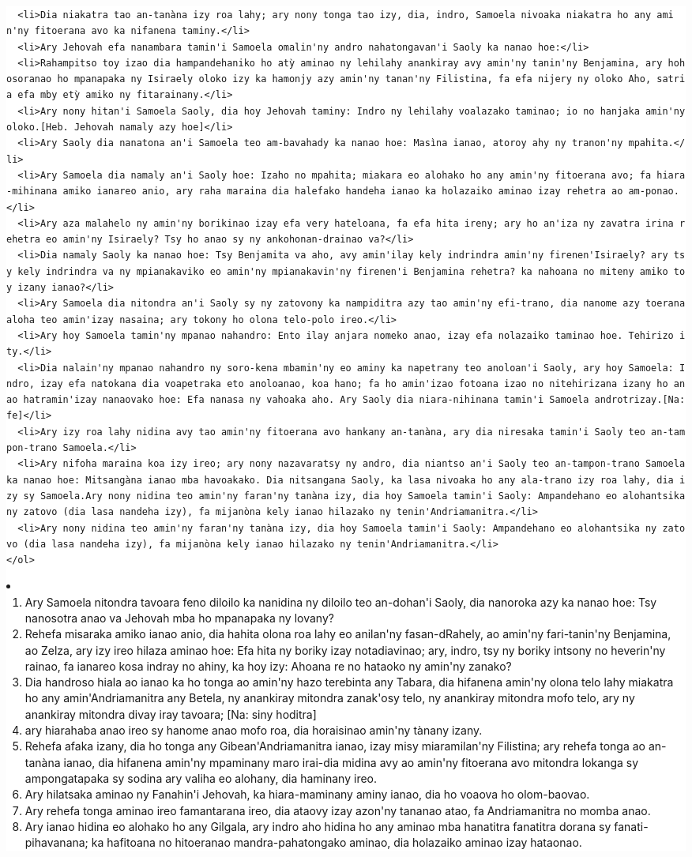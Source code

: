       <li>Dia niakatra tao an-tanàna izy roa lahy; ary nony tonga tao izy, dia, indro, Samoela nivoaka niakatra ho any amin'ny fitoerana avo ka nifanena taminy.</li>
      <li>Ary Jehovah efa nanambara tamin'i Samoela omalin'ny andro nahatongavan'i Saoly ka nanao hoe:</li>
      <li>Rahampitso toy izao dia hampandehaniko ho atỳ aminao ny lehilahy anankiray avy amin'ny tanin'ny Benjamina, ary hohosoranao ho mpanapaka ny Isiraely oloko izy ka hamonjy azy amin'ny tanan'ny Filistina, fa efa nijery ny oloko Aho, satria efa mby etỳ amiko ny fitarainany.</li>
      <li>Ary nony hitan'i Samoela Saoly, dia hoy Jehovah taminy: Indro ny lehilahy voalazako taminao; io no hanjaka amin'ny oloko.[Heb. Jehovah namaly azy hoe]</li>
      <li>Ary Saoly dia nanatona an'i Samoela teo am-bavahady ka nanao hoe: Masìna ianao, atoroy ahy ny tranon'ny mpahita.</li>
      <li>Ary Samoela dia namaly an'i Saoly hoe: Izaho no mpahita; miakara eo alohako ho any amin'ny fitoerana avo; fa hiara-mihinana amiko ianareo anio, ary raha maraina dia halefako handeha ianao ka holazaiko aminao izay rehetra ao am-ponao.</li>
      <li>Ary aza malahelo ny amin'ny borikinao izay efa very hateloana, fa efa hita ireny; ary ho an'iza ny zavatra irina rehetra eo amin'ny Isiraely? Tsy ho anao sy ny ankohonan-drainao va?</li>
      <li>Dia namaly Saoly ka nanao hoe: Tsy Benjamita va aho, avy amin'ilay kely indrindra amin'ny firenen'Isiraely? ary tsy kely indrindra va ny mpianakaviko eo amin'ny mpianakavin'ny firenen'i Benjamina rehetra? ka nahoana no miteny amiko toy izany ianao?</li>
      <li>Ary Samoela dia nitondra an'i Saoly sy ny zatovony ka nampiditra azy tao amin'ny efi-trano, dia nanome azy toerana aloha teo amin'izay nasaina; ary tokony ho olona telo-polo ireo.</li>
      <li>Ary hoy Samoela tamin'ny mpanao nahandro: Ento ilay anjara nomeko anao, izay efa nolazaiko taminao hoe. Tehirizo ity.</li>
      <li>Dia nalain'ny mpanao nahandro ny soro-kena mbamin'ny eo aminy ka napetrany teo anoloan'i Saoly, ary hoy Samoela: Indro, izay efa natokana dia voapetraka eto anoloanao, koa hano; fa ho amin'izao fotoana izao no nitehirizana izany ho anao hatramin'izay nanaovako hoe: Efa nanasa ny vahoaka aho. Ary Saoly dia niara-nihinana tamin'i Samoela androtrizay.[Na: fe]</li>
      <li>Ary izy roa lahy nidina avy tao amin'ny fitoerana avo hankany an-tanàna, ary dia niresaka tamin'i Saoly teo an-tampon-trano Samoela.</li>
      <li>Ary nifoha maraina koa izy ireo; ary nony nazavaratsy ny andro, dia niantso an'i Saoly teo an-tampon-trano Samoela ka nanao hoe: Mitsangàna ianao mba havoakako. Dia nitsangana Saoly, ka lasa nivoaka ho any ala-trano izy roa lahy, dia izy sy Samoela.Ary nony nidina teo amin'ny faran'ny tanàna izy, dia hoy Samoela tamin'i Saoly: Ampandehano eo alohantsika ny zatovo (dia lasa nandeha izy), fa mijanòna kely ianao hilazako ny tenin'Andriamanitra.</li>
      <li>Ary nony nidina teo amin'ny faran'ny tanàna izy, dia hoy Samoela tamin'i Saoly: Ampandehano eo alohantsika ny zatovo (dia lasa nandeha izy), fa mijanòna kely ianao hilazako ny tenin'Andriamanitra.</li>
    </ol>
  </li>
  <li>
    <ol>
      <li>Ary Samoela nitondra tavoara feno diloilo ka nanidina ny diloilo teo an-dohan'i Saoly, dia nanoroka azy ka nanao hoe: Tsy nanosotra anao va Jehovah mba ho mpanapaka ny lovany?</li>
      <li>Rehefa misaraka amiko ianao anio, dia hahita olona roa lahy eo anilan'ny fasan-dRahely, ao amin'ny fari-tanin'ny Benjamina, ao Zelza, ary izy ireo hilaza aminao hoe: Efa hita ny boriky izay notadiavinao; ary, indro, tsy ny boriky intsony no heverin'ny rainao, fa ianareo kosa indray no ahiny, ka hoy izy: Ahoana re no hataoko ny amin'ny zanako?</li>
      <li>Dia handroso hiala ao ianao ka ho tonga ao amin'ny hazo terebinta any Tabara, dia hifanena amin'ny olona telo lahy miakatra ho any amin'Andriamanitra any Betela, ny anankiray mitondra zanak'osy telo, ny anankiray mitondra mofo telo, ary ny anankiray mitondra divay iray tavoara; [Na: siny hoditra]</li>
      <li>ary hiarahaba anao ireo sy hanome anao mofo roa, dia horaisinao amin'ny tànany izany.</li>
      <li>Rehefa afaka izany, dia ho tonga any Gibean'Andriamanitra ianao, izay misy miaramilan'ny Filistina; ary rehefa tonga ao an-tanàna ianao, dia hifanena amin'ny mpaminany maro irai-dia midina avy ao amin'ny fitoerana avo mitondra lokanga sy ampongatapaka sy sodina ary valiha eo alohany, dia haminany ireo.</li>
      <li>Ary hilatsaka aminao ny Fanahin'i Jehovah, ka hiara-maminany aminy ianao, dia ho voaova ho olom-baovao.</li>
      <li>Ary rehefa tonga aminao ireo famantarana ireo, dia ataovy izay azon'ny tananao atao, fa Andriamanitra no momba anao.</li>
      <li>Ary ianao hidina eo alohako ho any Gilgala, ary indro aho hidina ho any aminao mba hanatitra fanatitra dorana sy fanati-pihavanana; ka hafitoana no hitoeranao mandra-pahatongako aminao, dia holazaiko aminao izay hataonao.</li>